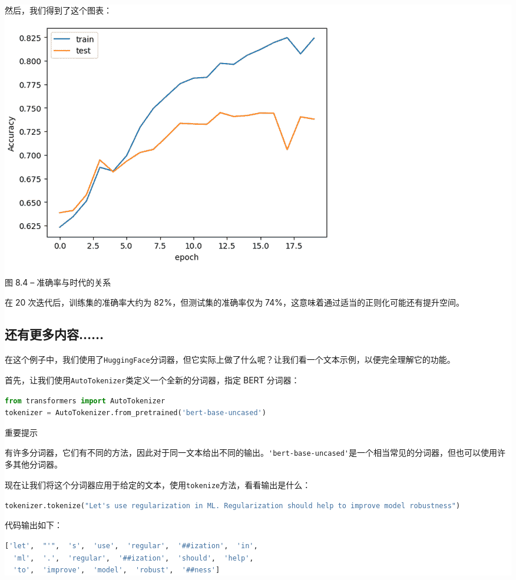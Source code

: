 然后，我们得到了这个图表：

![图 8.4 – 准确率与时代的关系](img/B19629_08_04.jpg)

图 8.4 – 准确率与时代的关系

在 20 次迭代后，训练集的准确率大约为 82%，但测试集的准确率仅为 74%，这意味着通过适当的正则化可能还有提升空间。

## 还有更多内容……

在这个例子中，我们使用了`HuggingFace`分词器，但它实际上做了什么呢？让我们看一个文本示例，以便完全理解它的功能。

首先，让我们使用`AutoTokenizer`类定义一个全新的分词器，指定 BERT 分词器：

```py
from transformers import AutoTokenizer
tokenizer = AutoTokenizer.from_pretrained('bert-base-uncased')
```

重要提示

有许多分词器，它们有不同的方法，因此对于同一文本给出不同的输出。`'bert-base-uncased'`是一个相当常见的分词器，但也可以使用许多其他分词器。

现在让我们将这个分词器应用于给定的文本，使用`tokenize`方法，看看输出是什么：

```py
tokenizer.tokenize("Let's use regularization in ML. Regularization should help to improve model robustness")
```

代码输出如下：

```py
['let',  "'",  's',  'use',  'regular',  '##ization',  'in',
  'ml',  '.',  'regular',  '##ization',  'should',  'help',
  'to',  'improve',  'model',  'robust',  '##ness']
```
